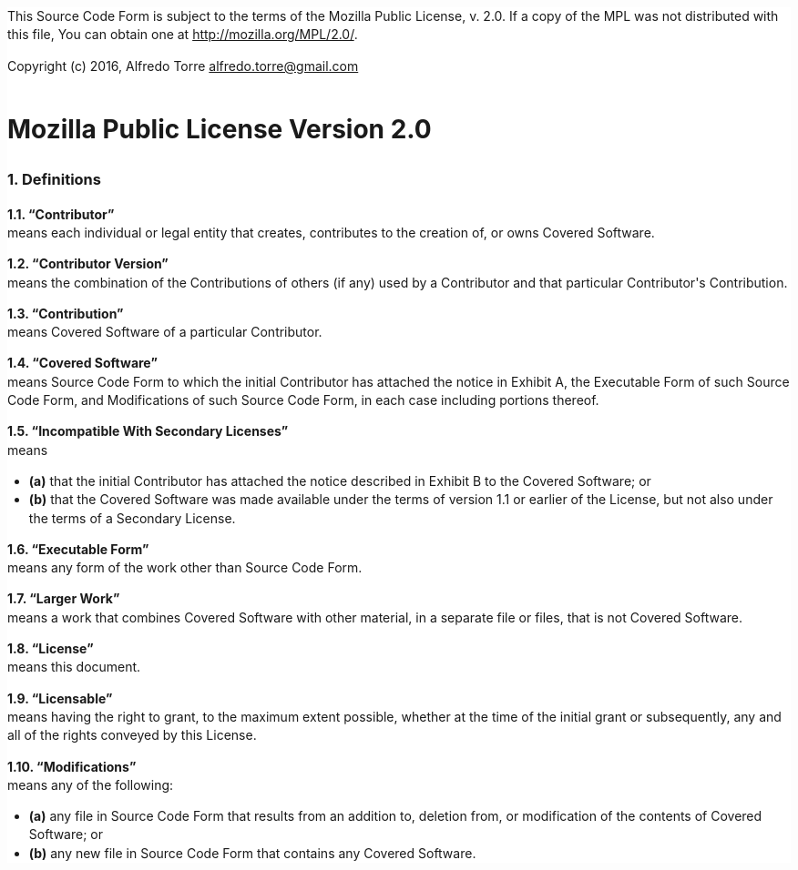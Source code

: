 This Source Code Form is subject to the terms of the Mozilla Public
License, v. 2.0. If a copy of the MPL was not distributed with this file,
You can obtain one at http://mozilla.org/MPL/2.0/.

Copyright (c) 2016, Alfredo Torre alfredo.torre@gmail.com

Mozilla Public License Version 2.0
==================================

### 1. Definitions

**1.1. “Contributor”**  
    means each individual or legal entity that creates, contributes to
    the creation of, or owns Covered Software.

**1.2. “Contributor Version”**  
    means the combination of the Contributions of others (if any) used
    by a Contributor and that particular Contributor's Contribution.

**1.3. “Contribution”**  
    means Covered Software of a particular Contributor.

**1.4. “Covered Software”**  
    means Source Code Form to which the initial Contributor has attached
    the notice in Exhibit A, the Executable Form of such Source Code
    Form, and Modifications of such Source Code Form, in each case
    including portions thereof.

**1.5. “Incompatible With Secondary Licenses”**  
    means

* **(a)** that the initial Contributor has attached the notice described
    in Exhibit B to the Covered Software; or
* **(b)** that the Covered Software was made available under the terms of
    version 1.1 or earlier of the License, but not also under the
    terms of a Secondary License.

**1.6. “Executable Form”**  
    means any form of the work other than Source Code Form.

**1.7. “Larger Work”**  
    means a work that combines Covered Software with other material, in 
    a separate file or files, that is not Covered Software.

**1.8. “License”**  
    means this document.

**1.9. “Licensable”**  
    means having the right to grant, to the maximum extent possible,
    whether at the time of the initial grant or subsequently, any and
    all of the rights conveyed by this License.

**1.10. “Modifications”**  
    means any of the following:

* **(a)** any file in Source Code Form that results from an addition to,
    deletion from, or modification of the contents of Covered
    Software; or
* **(b)** any new file in Source Code Form that contains any Covered
    Software.
